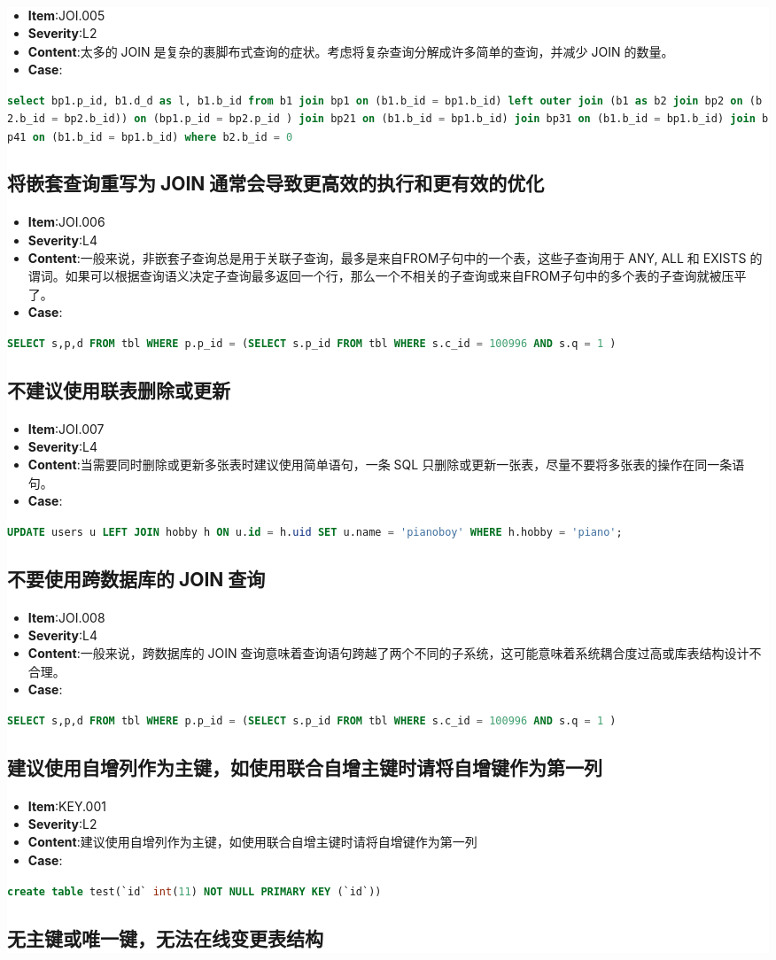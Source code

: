 * **Item**:JOI.005
* **Severity**:L2
* **Content**:太多的 JOIN 是复杂的裹脚布式查询的症状。考虑将复杂查询分解成许多简单的查询，并减少 JOIN 的数量。
* **Case**:

```sql
select bp1.p_id, b1.d_d as l, b1.b_id from b1 join bp1 on (b1.b_id = bp1.b_id) left outer join (b1 as b2 join bp2 on (b2.b_id = bp2.b_id)) on (bp1.p_id = bp2.p_id ) join bp21 on (b1.b_id = bp1.b_id) join bp31 on (b1.b_id = bp1.b_id) join bp41 on (b1.b_id = bp1.b_id) where b2.b_id = 0
```
## 将嵌套查询重写为 JOIN 通常会导致更高效的执行和更有效的优化

* **Item**:JOI.006
* **Severity**:L4
* **Content**:一般来说，非嵌套子查询总是用于关联子查询，最多是来自FROM子句中的一个表，这些子查询用于 ANY, ALL 和 EXISTS 的谓词。如果可以根据查询语义决定子查询最多返回一个行，那么一个不相关的子查询或来自FROM子句中的多个表的子查询就被压平 了。
* **Case**:

```sql
SELECT s,p,d FROM tbl WHERE p.p_id = (SELECT s.p_id FROM tbl WHERE s.c_id = 100996 AND s.q = 1 )
```
## 不建议使用联表删除或更新

* **Item**:JOI.007
* **Severity**:L4
* **Content**:当需要同时删除或更新多张表时建议使用简单语句，一条 SQL 只删除或更新一张表，尽量不要将多张表的操作在同一条语句。
* **Case**:

```sql
UPDATE users u LEFT JOIN hobby h ON u.id = h.uid SET u.name = 'pianoboy' WHERE h.hobby = 'piano';
```
## 不要使用跨数据库的 JOIN 查询

* **Item**:JOI.008
* **Severity**:L4
* **Content**:一般来说，跨数据库的 JOIN 查询意味着查询语句跨越了两个不同的子系统，这可能意味着系统耦合度过高或库表结构设计不合理。
* **Case**:

```sql
SELECT s,p,d FROM tbl WHERE p.p_id = (SELECT s.p_id FROM tbl WHERE s.c_id = 100996 AND s.q = 1 )
```
## 建议使用自增列作为主键，如使用联合自增主键时请将自增键作为第一列

* **Item**:KEY.001
* **Severity**:L2
* **Content**:建议使用自增列作为主键，如使用联合自增主键时请将自增键作为第一列
* **Case**:

```sql
create table test(`id` int(11) NOT NULL PRIMARY KEY (`id`))
```
## 无主键或唯一键，无法在线变更表结构
